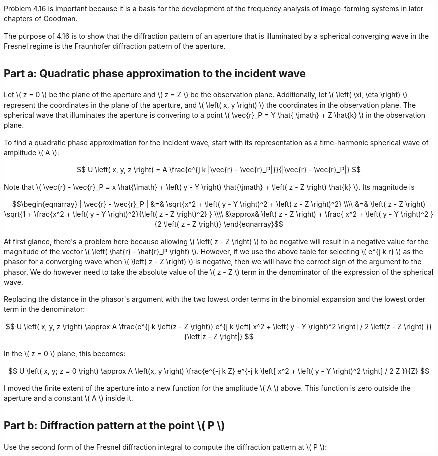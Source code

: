 Problem 4.16 is important because it is a basis for the development of the frequency analysis of image-forming systems in later chapters of Goodman.

The purpose of 4.16 is to show that the diffraction pattern of an aperture that is illuminated by a spherical converging wave in the Fresnel regime is the Fraunhofer diffraction pattern of the aperture.

## Part a: Quadratic phase approximation to the incident wave

Let \\( z = 0 \\) be the plane of the aperture and \\( z = Z \\) be the observation plane. Additionally, let \\( \left( \xi, \eta \right) \\) represent the coordinates in the plane of the aperture, and \\( \left( x, y \right) \\) the coordinates in the observation plane. The spherical wave that illuminates the aperture is convering to a point \\( \vec{r}_P = Y \hat{ \jmath} + Z \hat{k} \\) in the observation plane.

To find a quadratic phase approximation for the incident wave, start with its representation as a time-harmonic spherical wave of amplitude \\( A \\):

$$ U \left( x, y, z \right) = A \frac{e^{j k |\vec{r} - \vec{r}_P|}}{|\vec{r} - \vec{r}_P|} $$

Note that \\( \vec{r} - \vec{r}_P = x \hat{\imath} + \left( y - Y \right) \hat{\jmath} + \left( z - Z \right) \hat{k} \\). Its magnitude is

$$\begin{eqnarray}
| \vec{r} - \vec{r}_P | &=& \sqrt{x^2 + \left( y - Y \right)^2 + \left( z - Z \right)^2} \\\\
&=& \left( z - Z \right) \sqrt{1 + \frac{x^2 + \left( y - Y \right)^2}{\left( z - Z \right)^2} } \\\\
&\approx& \left( z - Z \right) + \frac{ x^2 + \left( y - Y \right)^2 }{2 \left( z - Z \right)}
\end{eqnarray}$$

At first glance, there's a problem here because allowing \\( \left( z - Z \right) \\) to be negative will result in a negative value for the magnitude of the vector \\( \left( \hat{r} - \hat{r}_P \right) \\). However, if we use the above table for selecting \\( e^{j k r} \\) as the phasor for a converging wave when \\( \left( z - Z \right) \\) is negative, then we will have the correct sign of the argument to the phasor. We do however need to take the absolute value of the \\( z - Z \\) term in the denominator of the expression of the spherical wave.

Replacing the distance in the phasor's argument with the two lowest order terms in the binomial expansion and the lowest order term in the denominator:

$$ U \left( x, y, z \right) \approx A \frac{e^{j k \left(z - Z \right)} e^{j k \left[ x^2 + \left( y - Y \right)^2 \right] / 2 \left(z - Z \right) }}{\left|z - Z \right|} $$

In the \\( z = 0 \\) plane, this becomes:

$$ U \left( x, y; z = 0 \right) \approx A \left(x, y \right) \frac{e^{-j k Z} e^{-j k \left[ x^2 + \left( y - Y \right)^2 \right] / 2 Z }}{Z} $$

I moved the finite extent of the aperture into a new function for the amplitude \\( A \\) above. This function is zero outside the aperture and a constant \\( A \\) inside it.

## Part b: Diffraction pattern at the point \\( P \\)

Use the second form of the Fresnel diffraction integral to compute the diffraction pattern at \\( P \\):


[^1]: Goodman, Joseph W. Introduction to Fourier optics. Roberts and Company publishers (2005). ISBN 978-0974707723.